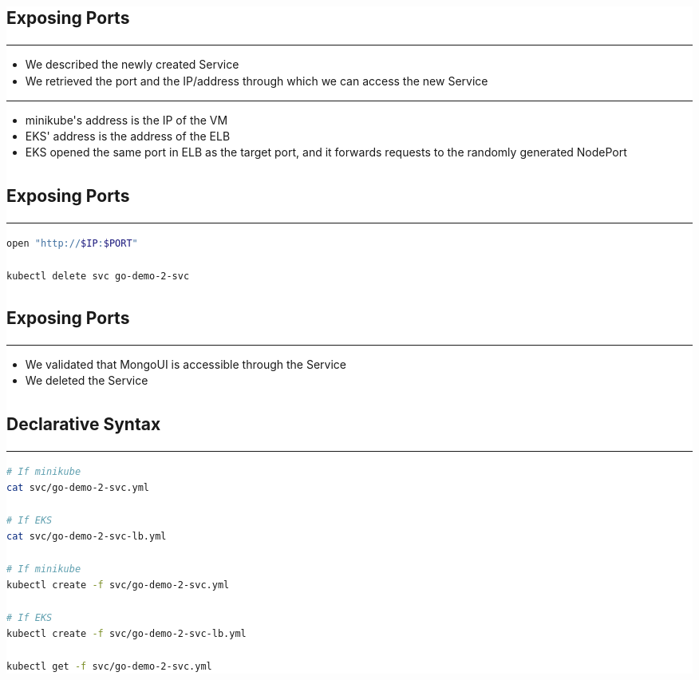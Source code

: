 ```bash
```


## Exposing Ports

---

* We described the newly created Service
* We retrieved the port and the IP/address through which we can access the new Service

---

* minikube's address is the IP of the VM
* EKS' address is the address of the ELB
* EKS opened the same port in ELB as the target port, and it forwards requests to the randomly generated NodePort


## Exposing Ports

---

```bash
open "http://$IP:$PORT"

kubectl delete svc go-demo-2-svc
```


## Exposing Ports

---

* We validated that MongoUI is accessible through the Service
* We deleted the Service





## Declarative Syntax

---

```bash
# If minikube
cat svc/go-demo-2-svc.yml

# If EKS
cat svc/go-demo-2-svc-lb.yml

# If minikube
kubectl create -f svc/go-demo-2-svc.yml

# If EKS
kubectl create -f svc/go-demo-2-svc-lb.yml

kubectl get -f svc/go-demo-2-svc.yml
```
